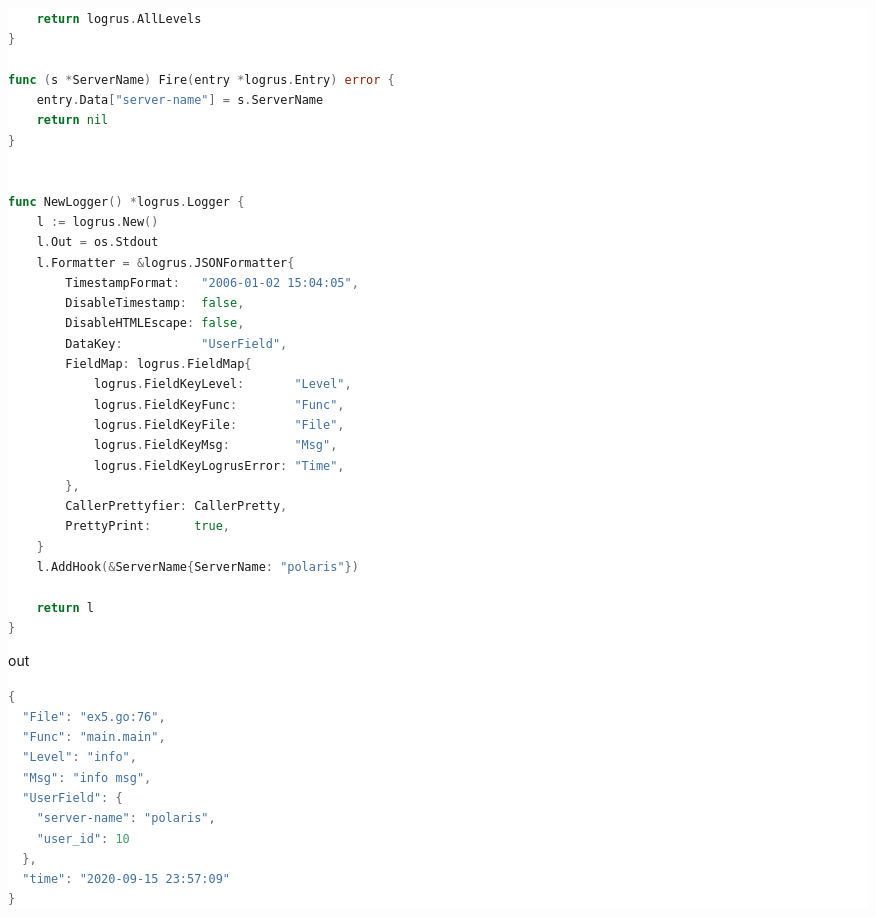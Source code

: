 ```go
	return logrus.AllLevels
}

func (s *ServerName) Fire(entry *logrus.Entry) error {
	entry.Data["server-name"] = s.ServerName
	return nil
}


func NewLogger() *logrus.Logger {
	l := logrus.New()
	l.Out = os.Stdout
	l.Formatter = &logrus.JSONFormatter{
		TimestampFormat:   "2006-01-02 15:04:05",
		DisableTimestamp:  false,
		DisableHTMLEscape: false,
		DataKey:           "UserField",
		FieldMap: logrus.FieldMap{
			logrus.FieldKeyLevel:       "Level",
			logrus.FieldKeyFunc:        "Func",
			logrus.FieldKeyFile:        "File",
			logrus.FieldKeyMsg:         "Msg",
			logrus.FieldKeyLogrusError: "Time",
		},
		CallerPrettyfier: CallerPretty,
		PrettyPrint:      true,
	}
	l.AddHook(&ServerName{ServerName: "polaris"})

	return l
}

```

out 

```go
{
  "File": "ex5.go:76",
  "Func": "main.main",
  "Level": "info",
  "Msg": "info msg",
  "UserField": {
    "server-name": "polaris",
    "user_id": 10
  },
  "time": "2020-09-15 23:57:09"
}

```


